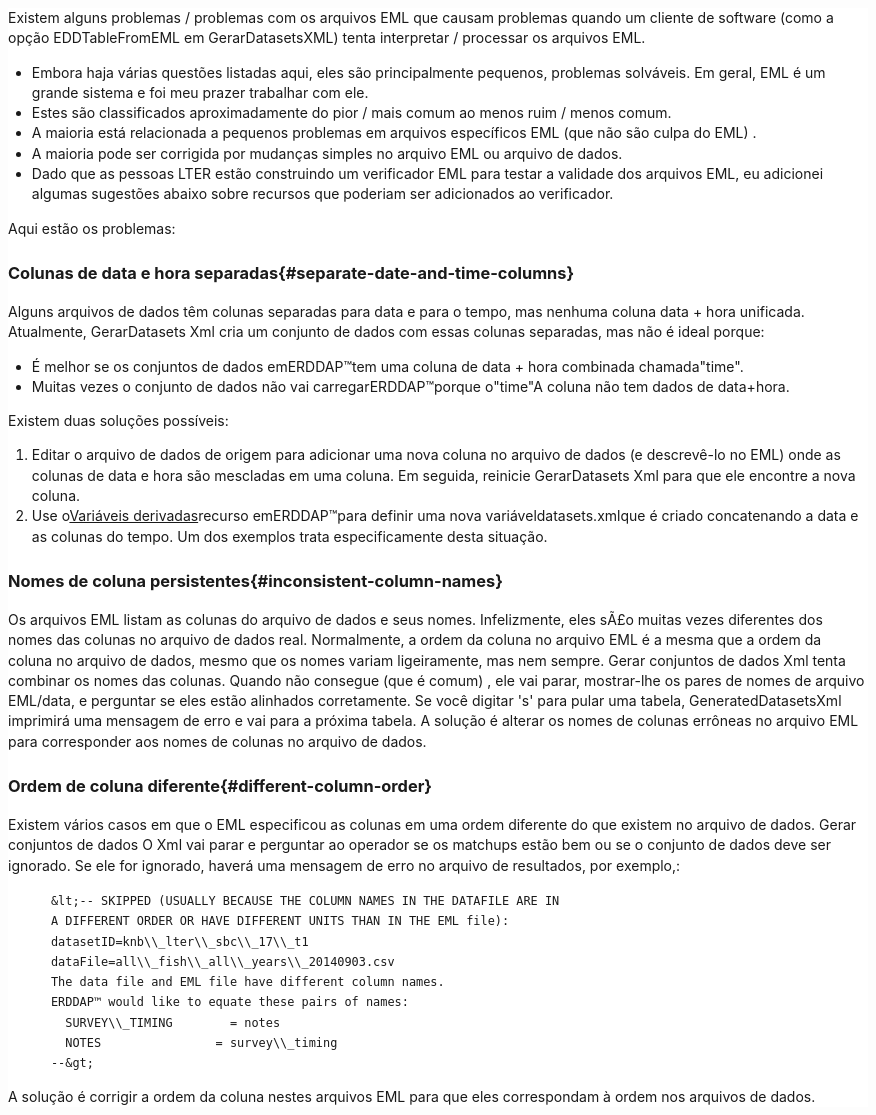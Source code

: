 Existem alguns problemas / problemas com os arquivos EML que causam problemas quando um cliente de software (como a opção EDDTableFromEML em GerarDatasetsXML) tenta interpretar / processar os arquivos EML.

* Embora haja várias questões listadas aqui, eles são principalmente pequenos, problemas solváveis. Em geral, EML é um grande sistema e foi meu prazer trabalhar com ele.
* Estes são classificados aproximadamente do pior / mais comum ao menos ruim / menos comum.
* A maioria está relacionada a pequenos problemas em arquivos específicos EML (que não são culpa do EML) .
* A maioria pode ser corrigida por mudanças simples no arquivo EML ou arquivo de dados.
* Dado que as pessoas LTER estão construindo um verificador EML para testar a validade dos arquivos EML, eu adicionei algumas sugestões abaixo sobre recursos que poderiam ser adicionados ao verificador.

Aqui estão os problemas:

### Colunas de data e hora separadas{#separate-date-and-time-columns} 
Alguns arquivos de dados têm colunas separadas para data e para o tempo, mas nenhuma coluna data + hora unificada. Atualmente, GerarDatasets Xml cria um conjunto de dados com essas colunas separadas, mas não é ideal porque:

* É melhor se os conjuntos de dados emERDDAP™tem uma coluna de data + hora combinada chamada"time".
* Muitas vezes o conjunto de dados não vai carregarERDDAP™porque o"time"A coluna não tem dados de data+hora.

Existem duas soluções possíveis:
1. Editar o arquivo de dados de origem para adicionar uma nova coluna no arquivo de dados (e descrevê-lo no EML) onde as colunas de data e hora são mescladas em uma coluna. Em seguida, reinicie GerarDatasets Xml para que ele encontre a nova coluna.
2. Use o[Variáveis derivadas](/docs/server-admin/datasets#script-sourcenamesderived-variables)recurso emERDDAP™para definir uma nova variáveldatasets.xmlque é criado concatenando a data e as colunas do tempo. Um dos exemplos trata especificamente desta situação.
         
### Nomes de coluna persistentes{#inconsistent-column-names} 
Os arquivos EML listam as colunas do arquivo de dados e seus nomes. Infelizmente, eles sÃ£o muitas vezes diferentes dos nomes das colunas no arquivo de dados real. Normalmente, a ordem da coluna no arquivo EML é a mesma que a ordem da coluna no arquivo de dados, mesmo que os nomes variam ligeiramente, mas nem sempre. Gerar conjuntos de dados Xml tenta combinar os nomes das colunas. Quando não consegue (que é comum) , ele vai parar, mostrar-lhe os pares de nomes de arquivo EML/data, e perguntar se eles estão alinhados corretamente. Se você digitar 's' para pular uma tabela, GeneratedDatasetsXml imprimirá uma mensagem de erro e vai para a próxima tabela.
A solução é alterar os nomes de colunas errôneas no arquivo EML para corresponder aos nomes de colunas no arquivo de dados.
     
### Ordem de coluna diferente{#different-column-order} 
Existem vários casos em que o EML especificou as colunas em uma ordem diferente do que existem no arquivo de dados. Gerar conjuntos de dados O Xml vai parar e perguntar ao operador se os matchups estão bem ou se o conjunto de dados deve ser ignorado. Se ele for ignorado, haverá uma mensagem de erro no arquivo de resultados, por exemplo,:
```
      &lt;-- SKIPPED (USUALLY BECAUSE THE COLUMN NAMES IN THE DATAFILE ARE IN
      A DIFFERENT ORDER OR HAVE DIFFERENT UNITS THAN IN THE EML file):
      datasetID=knb\\_lter\\_sbc\\_17\\_t1
      dataFile=all\\_fish\\_all\\_years\\_20140903.csv
      The data file and EML file have different column names.
      ERDDAP™ would like to equate these pairs of names:
        SURVEY\\_TIMING        = notes
        NOTES                = survey\\_timing
      --&gt;
```
A solução é corrigir a ordem da coluna nestes arquivos EML para que eles correspondam à ordem nos arquivos de dados.
